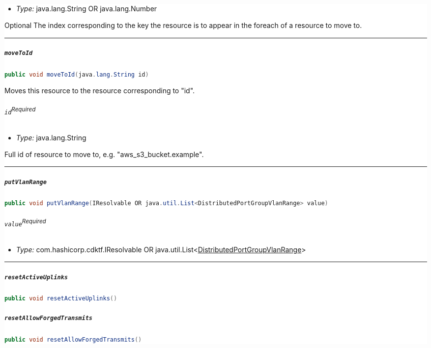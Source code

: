 - *Type:* java.lang.String OR java.lang.Number

Optional The index corresponding to the key the resource is to appear in the foreach of a resource to move to.

---

##### `moveToId` <a name="moveToId" id="@cdktf/provider-vsphere.distributedPortGroup.DistributedPortGroup.moveToId"></a>

```java
public void moveToId(java.lang.String id)
```

Moves this resource to the resource corresponding to "id".

###### `id`<sup>Required</sup> <a name="id" id="@cdktf/provider-vsphere.distributedPortGroup.DistributedPortGroup.moveToId.parameter.id"></a>

- *Type:* java.lang.String

Full id of resource to move to, e.g. "aws_s3_bucket.example".

---

##### `putVlanRange` <a name="putVlanRange" id="@cdktf/provider-vsphere.distributedPortGroup.DistributedPortGroup.putVlanRange"></a>

```java
public void putVlanRange(IResolvable OR java.util.List<DistributedPortGroupVlanRange> value)
```

###### `value`<sup>Required</sup> <a name="value" id="@cdktf/provider-vsphere.distributedPortGroup.DistributedPortGroup.putVlanRange.parameter.value"></a>

- *Type:* com.hashicorp.cdktf.IResolvable OR java.util.List<<a href="#@cdktf/provider-vsphere.distributedPortGroup.DistributedPortGroupVlanRange">DistributedPortGroupVlanRange</a>>

---

##### `resetActiveUplinks` <a name="resetActiveUplinks" id="@cdktf/provider-vsphere.distributedPortGroup.DistributedPortGroup.resetActiveUplinks"></a>

```java
public void resetActiveUplinks()
```

##### `resetAllowForgedTransmits` <a name="resetAllowForgedTransmits" id="@cdktf/provider-vsphere.distributedPortGroup.DistributedPortGroup.resetAllowForgedTransmits"></a>

```java
public void resetAllowForgedTransmits()
```
